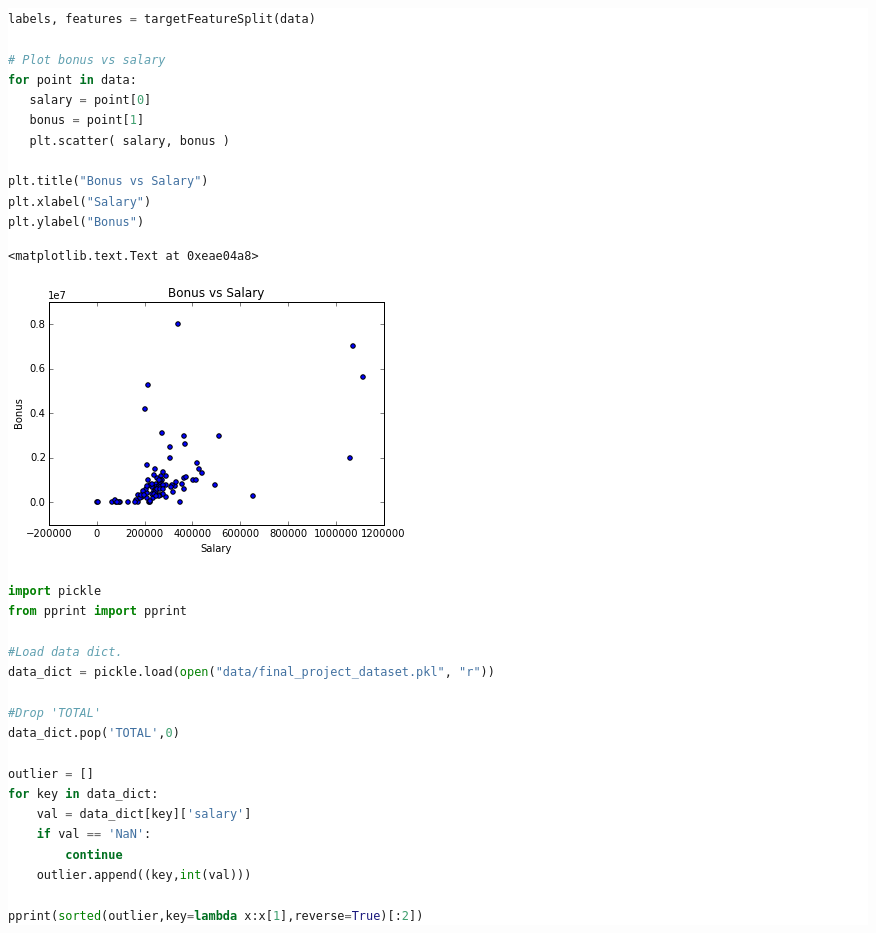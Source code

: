 ```python
labels, features = targetFeatureSplit(data)

# Plot bonus vs salary
for point in data:
   salary = point[0]
   bonus = point[1]
   plt.scatter( salary, bonus )

plt.title("Bonus vs Salary")
plt.xlabel("Salary")
plt.ylabel("Bonus")
```




    <matplotlib.text.Text at 0xeae04a8>




![png](output_18_1.png)



```python
import pickle
from pprint import pprint

#Load data dict.
data_dict = pickle.load(open("data/final_project_dataset.pkl", "r"))

#Drop 'TOTAL'
data_dict.pop('TOTAL',0)

outlier = []
for key in data_dict:
    val = data_dict[key]['salary']
    if val == 'NaN':
        continue
    outlier.append((key,int(val)))

pprint(sorted(outlier,key=lambda x:x[1],reverse=True)[:2])
```
